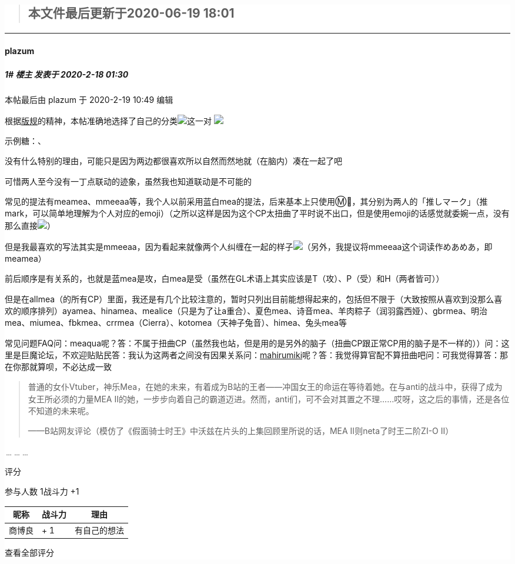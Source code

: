 > ## **本文件最后更新于2020-06-19 18:01** 



-----

####  plazum  
##### 1#       楼主       发表于 2020-2-18 01:30



 本帖最后由 plazum 于 2020-2-19 10:49 编辑 

根据[版规](https://bbs.saraba1st.com/2b/thread-1914309-1-1.html)的精神，本帖准确地选择了自己的分类<img src="https://static.saraba1st.com/image/smiley/face2017/067.png" referrerpolicy="no-referrer">这一对
<img src="http://i0.hdslb.com/bfs/archive/ea4ad92b3b8f7f5fbdae9243fc0bf3d363fbc11c.png" referrerpolicy="no-referrer">

示例糖：、

没有什么特别的理由，可能只是因为两边都很喜欢所以自然而然地就（在脑内）凑在一起了吧

可惜两人至今没有一丁点联动的迹象，虽然我也知道联动是不可能的

常见的提法有meamea、mmeeaa等，我个人以前采用蓝白mea的提法，后来基本上只使用Ⓜ️🍥，其分别为两人的「推しマーク」（推mark，可以简单地理解为个人对应的emoji）（之所以这样是因为这个CP太扭曲了平时说不出口，但是使用emoji的话感觉就委婉一点，没有那么直接<img src="https://static.saraba1st.com/image/smiley/face2017/068.png" referrerpolicy="no-referrer">）

但是我最喜欢的写法其实是mmeeaa，因为看起来就像两个人纠缠在一起的样子<img src="https://static.saraba1st.com/image/smiley/face2017/057.png" referrerpolicy="no-referrer">（另外，我提议将mmeeaa这个词读作めあめあ，即meamea）

前后顺序是有关系的，也就是蓝mea是攻，白mea是受（虽然在GL术语上其实应该是T（攻）、P（受）和H（两者皆可））

但是在allmea（的所有CP）里面，我还是有几个比较注意的，暂时只列出目前能想得起来的，包括但不限于（大致按照从喜欢到没那么喜欢的顺序排列）ayamea、hinamea、mealice（只是为了让a重合）、夏色mea、诗音mea、羊肉粽子（润羽露西娅）、gbrmea、明治mea、miumea、fbkmea、crrmea（Cierra）、kotomea（天神子兔音）、himea、兔头mea等

常见问题FAQ问：meaqua呢？答：不属于扭曲CP（虽然我也站，但是用的是另外的脑子（扭曲CP跟正常CP用的脑子是不一样的））问：这里是巨魔论坛，不欢迎贴贴民答：我认为这两者之间没有因果关系问：[mahirumiki](https://bbs.saraba1st.com/2b/thread-1909283-88-1.html)呢？答：我觉得算官配不算扭曲吧问：可我觉得算答：那在你那就算呗，不必达成一致
<blockquote>普通的女仆Vtuber，神乐Mea，在她的未来，有着成为B站的王者——冲国女王的命运在等待着她。在与anti的战斗中，获得了成为女王所必须的力量MEA Ⅱ的她，一步步向着自己的霸道迈进。然而，anti们，可不会对其置之不理……哎呀，这之后的事情，还是各位不知道的未来呢。

——B站网友评论（模仿了《假面骑士时王》中沃兹在片头的上集回顾里所说的话，MEA Ⅱ则neta了时王二阶ZI-O Ⅱ）</blockquote>



﹍﹍﹍

评分





 参与人数 1战斗力 +1

|昵称|战斗力|理由|
|----|---|---|
| 商博良| + 1|有自己的想法|



查看全部评分




